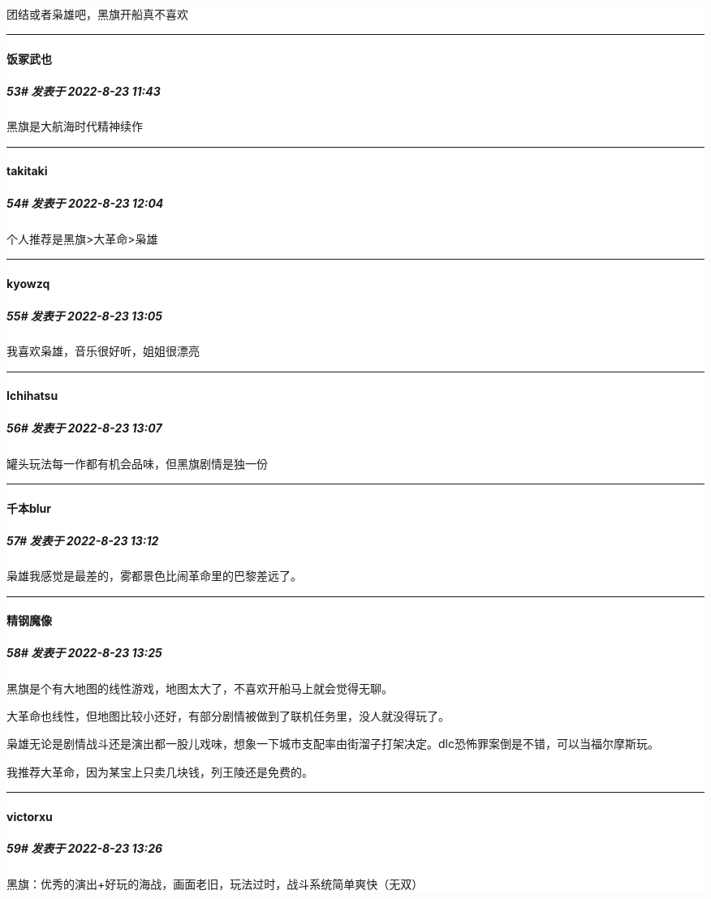 团结或者枭雄吧，黑旗开船真不喜欢

*****

####  饭冢武也  
##### 53#       发表于 2022-8-23 11:43

黑旗是大航海时代精神续作

*****

####  takitaki  
##### 54#       发表于 2022-8-23 12:04

个人推荐是黑旗&gt;大革命&gt;枭雄

*****

####  kyowzq  
##### 55#       发表于 2022-8-23 13:05

我喜欢枭雄，音乐很好听，姐姐很漂亮

*****

####  Ichihatsu  
##### 56#       发表于 2022-8-23 13:07

罐头玩法每一作都有机会品味，但黑旗剧情是独一份

*****

####  千本blur  
##### 57#       发表于 2022-8-23 13:12

枭雄我感觉是最差的，雾都景色比闹革命里的巴黎差远了。

*****

####  精钢魔像  
##### 58#       发表于 2022-8-23 13:25

黑旗是个有大地图的线性游戏，地图太大了，不喜欢开船马上就会觉得无聊。

大革命也线性，但地图比较小还好，有部分剧情被做到了联机任务里，没人就没得玩了。

枭雄无论是剧情战斗还是演出都一股儿戏味，想象一下城市支配率由街溜子打架决定。dlc恐怖罪案倒是不错，可以当福尔摩斯玩。

我推荐大革命，因为某宝上只卖几块钱，列王陵还是免费的。

*****

####  victorxu  
##### 59#       发表于 2022-8-23 13:26

黑旗：优秀的演出+好玩的海战，画面老旧，玩法过时，战斗系统简单爽快（无双）
